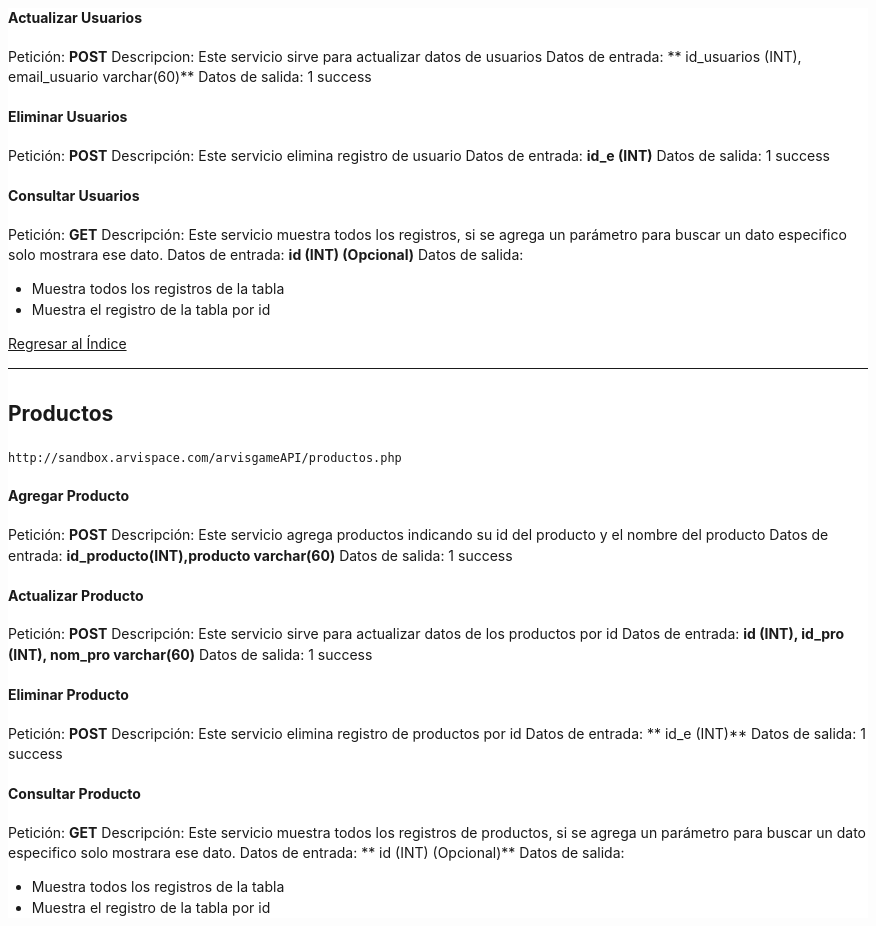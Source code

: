 #### <a name="2"> Actualizar Usuarios</a>
Petición: **POST**
Descripcion: Este servicio sirve para actualizar datos de usuarios
Datos de entrada: ** id_usuarios (INT), email_usuario varchar(60)**
Datos de salida: 1 success

#### <a name="3"> Eliminar Usuarios</a>
Petición: **POST**
Descripción: Este servicio elimina registro de usuario
Datos de entrada: **id_e (INT)**
Datos de salida: 1 success

#### <a name="4"> Consultar Usuarios</a>
Petición: **GET**
Descripción: Este servicio muestra todos los registros, si se agrega un parámetro para buscar un dato especifico solo mostrara ese dato.
Datos de entrada: **id (INT) (Opcional)**
Datos de salida:
- Muestra todos los registros de la tabla
- Muestra el registro de la tabla por id


[Regresar al Índice](#0)
* * *
## Productos
```
http://sandbox.arvispace.com/arvisgameAPI/productos.php
```
#### <a name="5"> Agregar Producto</a>
Petición: **POST**
Descripción: Este servicio agrega productos indicando su id del producto y el nombre del producto
Datos de entrada:  **id_producto(INT),producto varchar(60)**
Datos de salida: 1 success

#### <a name="6"> Actualizar Producto</a>
Petición: **POST**
Descripción: Este servicio sirve para actualizar datos de los productos por id
Datos de entrada: **id (INT), id_pro (INT), nom_pro varchar(60)**
Datos de salida: 1 success

#### <a name="7"> Eliminar Producto</a>
Petición: **POST**
Descripción: Este servicio elimina registro de productos por id
Datos de entrada: ** id_e (INT)**
Datos de salida: 1 success

#### <a name="8"> Consultar Producto</a>
Petición: **GET**
Descripción: Este servicio muestra todos los registros de productos, si se agrega un parámetro para buscar un dato especifico solo mostrara ese dato.
Datos de entrada: ** id (INT) (Opcional)**
Datos de salida:
- Muestra todos los registros de la tabla
- Muestra el registro de la tabla por id
